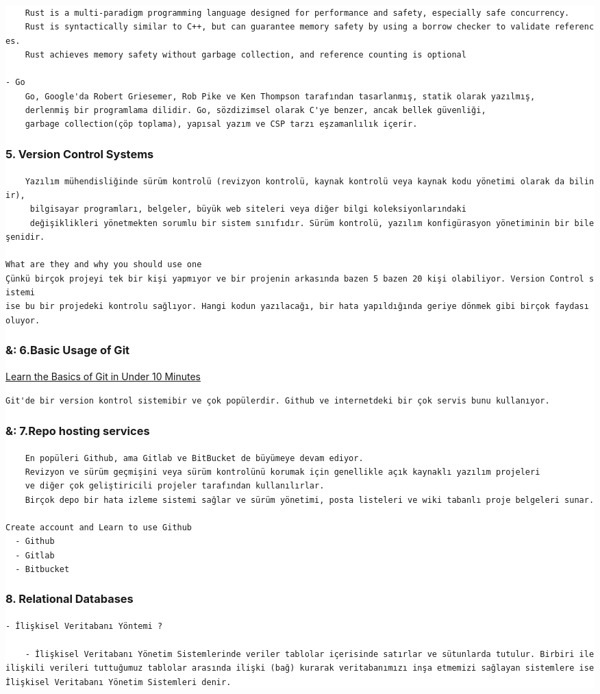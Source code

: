         Rust is a multi-paradigm programming language designed for performance and safety, especially safe concurrency.
        Rust is syntactically similar to C++, but can guarantee memory safety by using a borrow checker to validate references.
        Rust achieves memory safety without garbage collection, and reference counting is optional

    - Go
        Go, Google'da Robert Griesemer, Rob Pike ve Ken Thompson tarafından tasarlanmış, statik olarak yazılmış,
        derlenmiş bir programlama dilidir. Go, sözdizimsel olarak C'ye benzer, ancak bellek güvenliği,
        garbage collection(çöp toplama), yapısal yazım ve CSP tarzı eşzamanlılık içerir.

### 5. Version Control Systems

        Yazılım mühendisliğinde sürüm kontrolü (revizyon kontrolü, kaynak kontrolü veya kaynak kodu yönetimi olarak da bilinir),
         bilgisayar programları, belgeler, büyük web siteleri veya diğer bilgi koleksiyonlarındaki
         değişiklikleri yönetmekten sorumlu bir sistem sınıfıdır. Sürüm kontrolü, yazılım konfigürasyon yönetiminin bir bileşenidir.

    What are they and why you should use one
    Çünkü birçok projeyi tek bir kişi yapmıyor ve bir projenin arkasında bazen 5 bazen 20 kişi olabiliyor. Version Control sistemi
    ise bu bir projedeki kontrolu sağlıyor. Hangi kodun yazılacağı, bir hata yapıldığında geriye dönmek gibi birçok faydası oluyor.

### &: 6.Basic Usage of Git

[Learn the Basics of Git in Under 10 Minutes](https://www.freecodecamp.org/news/learn-the-basics-of-git-in-under-10-minutes-da548267cc91/)

    Git'de bir version kontrol sistemibir ve çok popülerdir. Github ve internetdeki bir çok servis bunu kullanıyor.

### &: 7.Repo hosting services

        En popüleri Github, ama Gitlab ve BitBucket de büyümeye devam ediyor.
        Revizyon ve sürüm geçmişini veya sürüm kontrolünü korumak için genellikle açık kaynaklı yazılım projeleri
        ve diğer çok geliştiricili projeler tarafından kullanılırlar.
        Birçok depo bir hata izleme sistemi sağlar ve sürüm yönetimi, posta listeleri ve wiki tabanlı proje belgeleri sunar.

    Create account and Learn to use Github
      - Github
      - Gitlab
      - Bitbucket

### 8. Relational Databases

    - İlişkisel Veritabanı Yöntemi ?

        - İlişkisel Veritabanı Yönetim Sistemlerinde veriler tablolar içerisinde satırlar ve sütunlarda tutulur. Birbiri ile ilişkili verileri tuttuğumuz tablolar arasında ilişki (bağ) kurarak veritabanımızı inşa etmemizi sağlayan sistemlere ise İlişkisel Veritabanı Yönetim Sistemleri denir.
